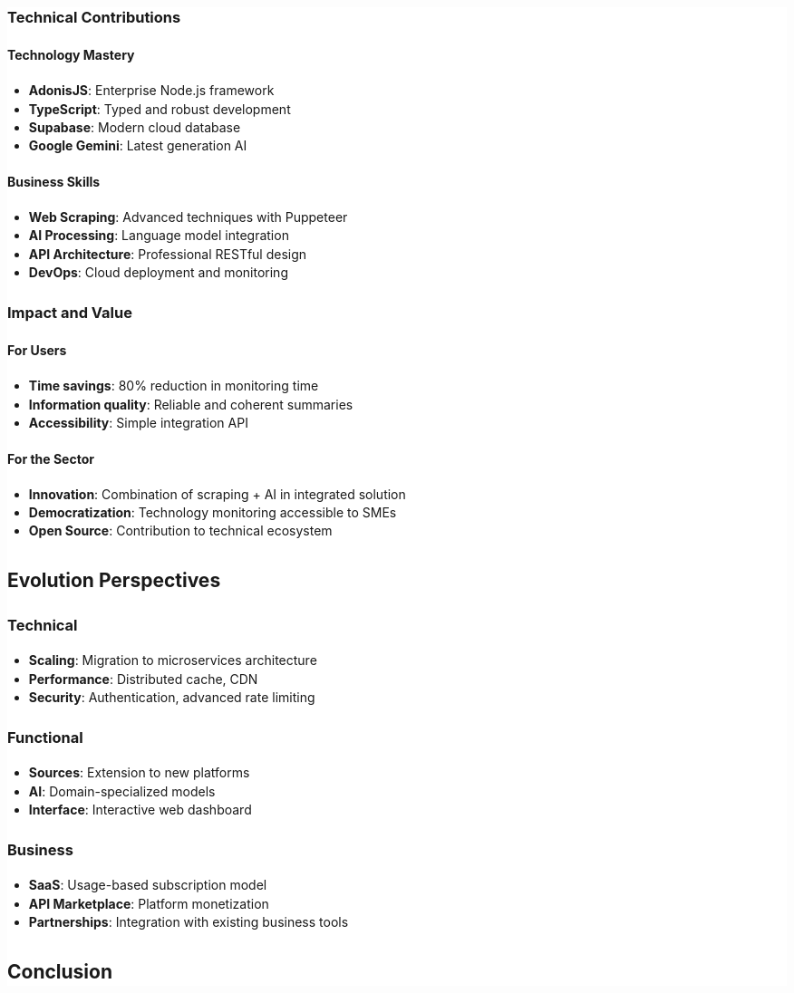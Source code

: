 ### Technical Contributions

#### Technology Mastery

- **AdonisJS**: Enterprise Node.js framework
- **TypeScript**: Typed and robust development
- **Supabase**: Modern cloud database
- **Google Gemini**: Latest generation AI

#### Business Skills

- **Web Scraping**: Advanced techniques with Puppeteer
- **AI Processing**: Language model integration
- **API Architecture**: Professional RESTful design
- **DevOps**: Cloud deployment and monitoring

### Impact and Value

#### For Users

- **Time savings**: 80% reduction in monitoring time
- **Information quality**: Reliable and coherent summaries
- **Accessibility**: Simple integration API

#### For the Sector

- **Innovation**: Combination of scraping + AI in integrated solution
- **Democratization**: Technology monitoring accessible to SMEs
- **Open Source**: Contribution to technical ecosystem

## Evolution Perspectives

### Technical

- **Scaling**: Migration to microservices architecture
- **Performance**: Distributed cache, CDN
- **Security**: Authentication, advanced rate limiting

### Functional

- **Sources**: Extension to new platforms
- **AI**: Domain-specialized models
- **Interface**: Interactive web dashboard

### Business

- **SaaS**: Usage-based subscription model
- **API Marketplace**: Platform monetization
- **Partnerships**: Integration with existing business tools

## Conclusion
